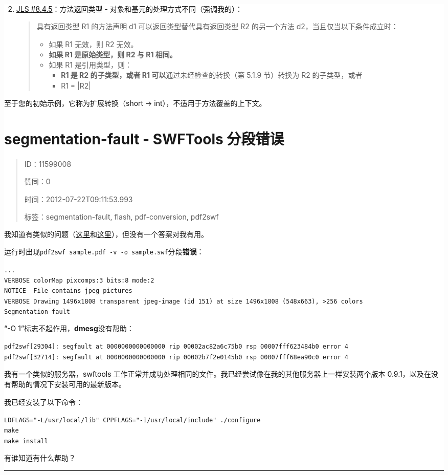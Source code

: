 2.  [JLS #8.4.5](http://docs.oracle.com/javase/specs/jls/se7/html/jls-8.html#jls-8.4.5)：方法返回类型 - 对象和基元的处理方式不同（强调我的）：

    > 具有返回类型 R1 的方法声明 d1 可以返回类型替代具有返回类型 R2 的另一个方法 d2，当且仅当以下条件成立时：
    > 
    > *   如果 R1 无效，则 R2 无效。
    > *   **如果 R1 是原始类型，则 R2 与 R1 相同。**
    > *   如果 R1 是引用类型，则：
    >     *   **R1 是 R2 的子类型，或者 R1 可以**通过未经检查的转换（第 5.1.9 节）转换为 R2 的子类型，或者
    >     *   R1 = |R2|

至于您的初始示例，它称为扩展转换（short -> int），不适用于方法覆盖的上下文。

# segmentation-fault - SWFTools 分段错误

> ID：11599008
> 
> 赞同：0
> 
> 时间：2012-07-22T09:11:53.993
> 
> 标签：segmentation-fault, flash, pdf-conversion, pdf2swf

我知道有类似的问题（[这里](https://stackoverflow.com/questions/2965171/swftools-segmentation-fault)和[这里](https://stackoverflow.com/questions/2055061/swftools-segmentation-fault)），但没有一个答案对我有用。

运行时出现`pdf2swf sample.pdf -v -o sample.swf`分段**错误**：

```
...
VERBOSE colorMap pixcomps:3 bits:8 mode:2
NOTICE  File contains jpeg pictures
VERBOSE Drawing 1496x1808 transparent jpeg-image (id 151) at size 1496x1808 (548x663), >256 colors
Segmentation fault 
```

“-O 1”标志不起作用，**dmesg**没有帮助：

```
pdf2swf[29304]: segfault at 0000000000000000 rip 00002ac82a6c75b0 rsp 00007fff623484b0 error 4
pdf2swf[32714]: segfault at 0000000000000000 rip 00002b7f2e0145b0 rsp 00007fff68ea90c0 error 4 
```

我有一个类似的服务器，swftools 工作正常并成功处理相同的文件。我已经尝试像在我的其他服务器上一样安装两个版本 0.9.1，以及在没有帮助的情况下安装可用的最新版本。

我已经安装了以下命令：

```
LDFLAGS="-L/usr/local/lib" CPPFLAGS="-I/usr/local/include" ./configure
make
make install 
```

有谁知道有什么帮助？

* * *
